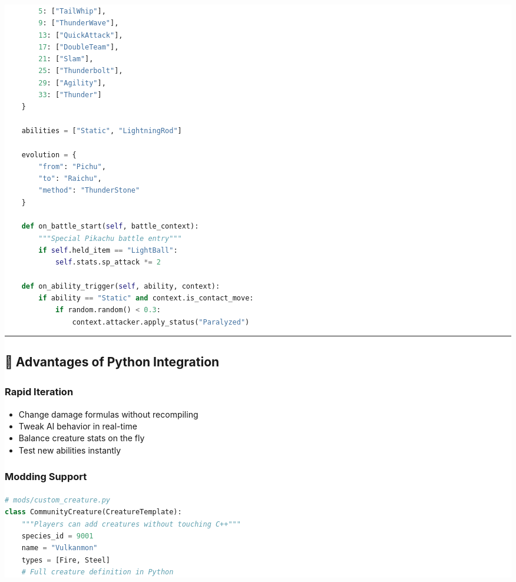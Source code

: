 ```python
        5: ["TailWhip"],
        9: ["ThunderWave"],
        13: ["QuickAttack"],
        17: ["DoubleTeam"],
        21: ["Slam"],
        25: ["Thunderbolt"],
        29: ["Agility"],
        33: ["Thunder"]
    }
    
    abilities = ["Static", "LightningRod"]
    
    evolution = {
        "from": "Pichu",
        "to": "Raichu",
        "method": "ThunderStone"
    }
    
    def on_battle_start(self, battle_context):
        """Special Pikachu battle entry"""
        if self.held_item == "LightBall":
            self.stats.sp_attack *= 2
            
    def on_ability_trigger(self, ability, context):
        if ability == "Static" and context.is_contact_move:
            if random.random() < 0.3:
                context.attacker.apply_status("Paralyzed")
```

---

## 🚀 Advantages of Python Integration

### **Rapid Iteration**
- Change damage formulas without recompiling
- Tweak AI behavior in real-time
- Balance creature stats on the fly
- Test new abilities instantly

### **Modding Support**
```python
# mods/custom_creature.py
class CommunityCreature(CreatureTemplate):
    """Players can add creatures without touching C++"""
    species_id = 9001
    name = "Vulkanmon"
    types = [Fire, Steel]
    # Full creature definition in Python
```
